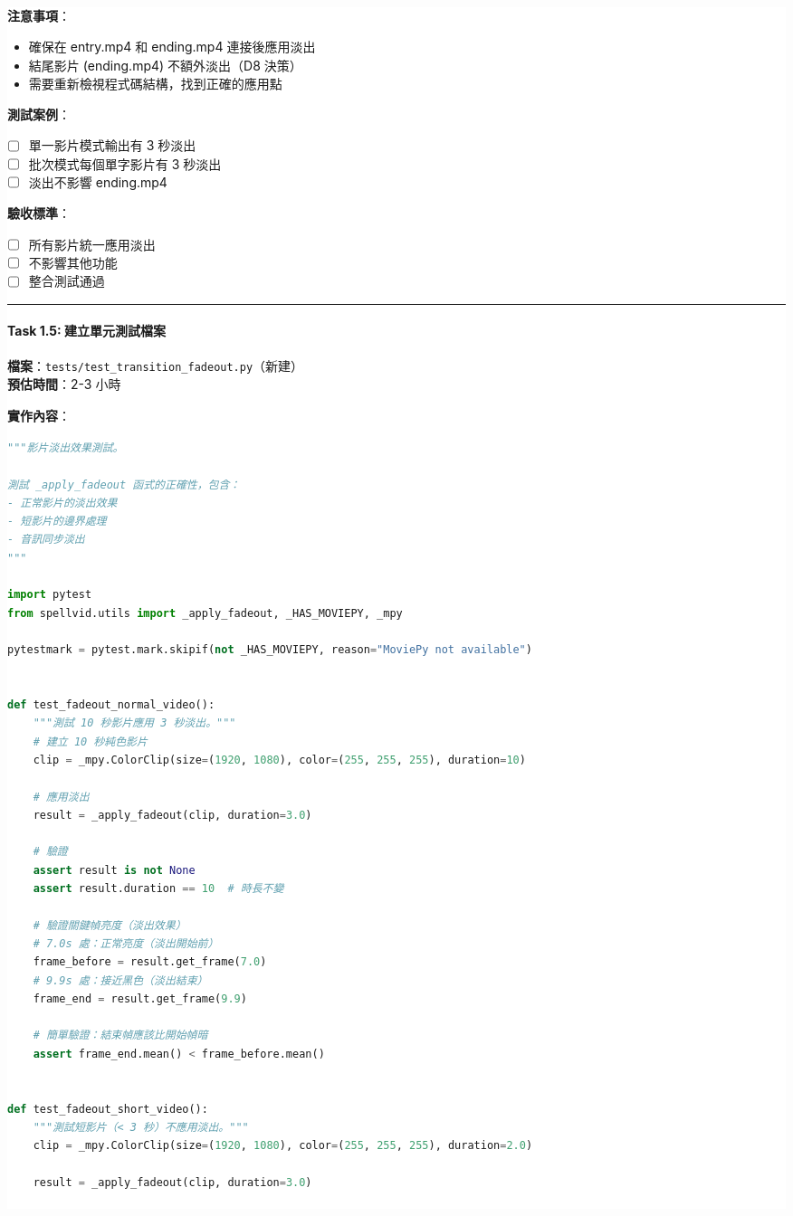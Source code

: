 **注意事項**：
- 確保在 entry.mp4 和 ending.mp4 連接後應用淡出
- 結尾影片 (ending.mp4) 不額外淡出（D8 決策）
- 需要重新檢視程式碼結構，找到正確的應用點

**測試案例**：
- [ ] 單一影片模式輸出有 3 秒淡出
- [ ] 批次模式每個單字影片有 3 秒淡出
- [ ] 淡出不影響 ending.mp4

**驗收標準**：
- [ ] 所有影片統一應用淡出
- [ ] 不影響其他功能
- [ ] 整合測試通過

---

#### Task 1.5: 建立單元測試檔案
**檔案**：`tests/test_transition_fadeout.py`（新建）  
**預估時間**：2-3 小時

**實作內容**：
```python
"""影片淡出效果測試。

測試 _apply_fadeout 函式的正確性，包含：
- 正常影片的淡出效果
- 短影片的邊界處理
- 音訊同步淡出
"""

import pytest
from spellvid.utils import _apply_fadeout, _HAS_MOVIEPY, _mpy

pytestmark = pytest.mark.skipif(not _HAS_MOVIEPY, reason="MoviePy not available")


def test_fadeout_normal_video():
    """測試 10 秒影片應用 3 秒淡出。"""
    # 建立 10 秒純色影片
    clip = _mpy.ColorClip(size=(1920, 1080), color=(255, 255, 255), duration=10)
    
    # 應用淡出
    result = _apply_fadeout(clip, duration=3.0)
    
    # 驗證
    assert result is not None
    assert result.duration == 10  # 時長不變
    
    # 驗證關鍵幀亮度（淡出效果）
    # 7.0s 處：正常亮度（淡出開始前）
    frame_before = result.get_frame(7.0)
    # 9.9s 處：接近黑色（淡出結束）
    frame_end = result.get_frame(9.9)
    
    # 簡單驗證：結束幀應該比開始幀暗
    assert frame_end.mean() < frame_before.mean()


def test_fadeout_short_video():
    """測試短影片（< 3 秒）不應用淡出。"""
    clip = _mpy.ColorClip(size=(1920, 1080), color=(255, 255, 255), duration=2.0)
    
    result = _apply_fadeout(clip, duration=3.0)
    
```